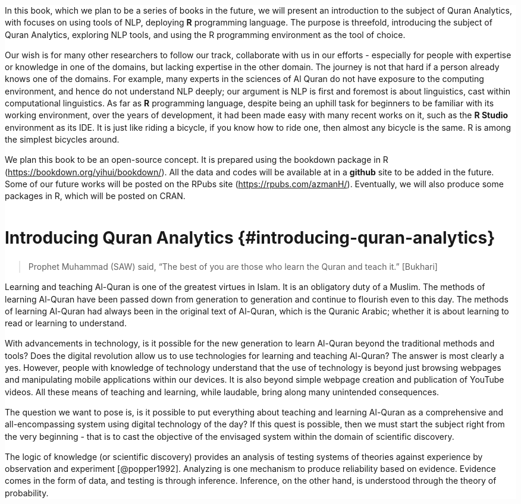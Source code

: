 In this book, which we plan to be a series of books in the future, we will present an introduction to the subject of Quran Analytics, with focuses on using tools of NLP, deploying __R__ programming language. The purpose is threefold, introducing the subject of Quran Analytics, exploring NLP tools, and using the R programming environment as the tool of choice.

Our wish is for many other researchers to follow our track, collaborate with us in our efforts - especially for people with expertise or knowledge in one of the domains, but lacking expertise in the other domain. The journey is not that hard if a person already knows one of the domains. For example, many experts in the sciences of Al Quran do not have exposure to the computing environment, and hence do not understand NLP deeply; our argument is NLP is first and foremost is about linguistics, cast within computational linguistics. As far as __R__ programming language, despite being an uphill task for beginners to be familiar with its working environment, over the years of development, it had been made easy with many recent works on it, such as the __R Studio__ environment as its IDE. It is just like riding a bicycle, if you know how to ride one, then almost any bicycle is the same. R is among the simplest bicycles around.

We plan this book to be an open-source concept. It is prepared using the bookdown package in R (https://bookdown.org/yihui/bookdown/). All the data and codes will be available at in a __github__ site to be added in the future. Some of our future works will be posted on the RPubs site (https://rpubs.com/azmanH/). Eventually, we will also produce some packages in R, which will be posted on CRAN.







# Introducing Quran Analytics {#introducing-quran-analytics}

> Prophet Muhammad (SAW) said, “The best of you are those who learn the Quran and teach it.” [Bukhari]

Learning and teaching Al-Quran is one of the greatest virtues in Islam. It is an obligatory duty of a Muslim. The methods of learning Al-Quran have been passed down from generation to generation and continue to flourish even to this day. The methods of learning Al-Quran had always been in the original text of Al-Quran, which is the Quranic Arabic; whether it is about learning to read or learning to understand.

With advancements in technology, is it possible for the new generation to learn Al-Quran beyond the traditional methods and tools? Does the digital revolution allow us to use technologies for learning and teaching Al-Quran? The answer is most clearly a yes. However, people with knowledge of technology understand that the use of technology is beyond just browsing webpages and manipulating mobile applications within our devices. It is also beyond simple webpage creation and publication of YouTube videos. All these means of teaching and learning, while laudable, bring along many unintended consequences.

The question we want to pose is, is it possible to put everything about teaching and learning Al-Quran as a comprehensive and all-encompassing system using digital technology of the day? If this quest is possible, then we must start the subject right from the very beginning - that is to cast the objective of the envisaged system within the domain of scientific discovery.

The logic of knowledge (or scientific discovery) provides an analysis of testing systems of theories against experience by observation and experiment [@popper1992]. Analyzing is one mechanism to produce reliability based on evidence. Evidence comes in the form of data, and testing is through inference. Inference, on the other hand, is understood through the theory of probability.
